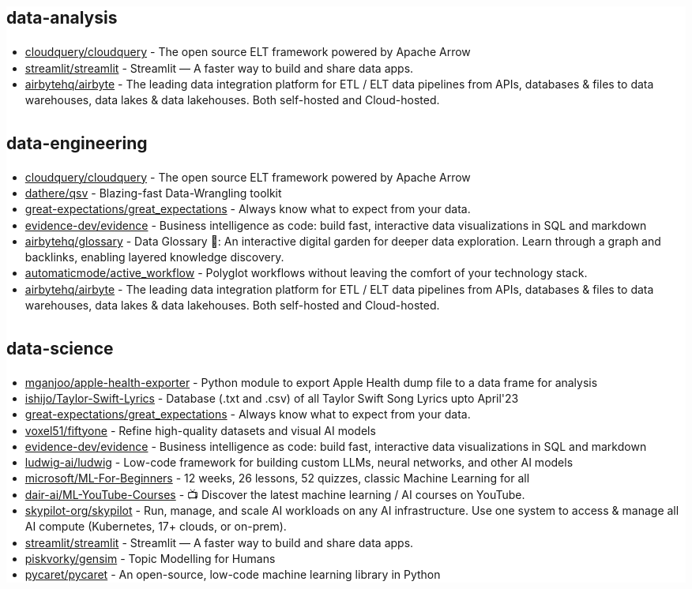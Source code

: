 ## data-analysis 

- [cloudquery/cloudquery](https://github.com/cloudquery/cloudquery) - The open source ELT framework powered by Apache Arrow
- [streamlit/streamlit](https://github.com/streamlit/streamlit) - Streamlit — A faster way to build and share data apps.
- [airbytehq/airbyte](https://github.com/airbytehq/airbyte) - The leading data integration platform for ETL / ELT data pipelines from APIs, databases & files to data warehouses, data lakes & data lakehouses. Both self-hosted and Cloud-hosted.

## data-engineering 

- [cloudquery/cloudquery](https://github.com/cloudquery/cloudquery) - The open source ELT framework powered by Apache Arrow
- [dathere/qsv](https://github.com/dathere/qsv) - Blazing-fast Data-Wrangling toolkit
- [great-expectations/great_expectations](https://github.com/great-expectations/great_expectations) - Always know what to expect from your data.
- [evidence-dev/evidence](https://github.com/evidence-dev/evidence) - Business intelligence as code: build fast, interactive data visualizations in SQL and markdown
- [airbytehq/glossary](https://github.com/airbytehq/glossary) - Data Glossary 🧠: An interactive digital garden for deeper data exploration. Learn through a graph and backlinks, enabling layered knowledge discovery.
- [automaticmode/active_workflow](https://github.com/automaticmode/active_workflow) - Polyglot workflows without leaving the comfort of your technology stack.
- [airbytehq/airbyte](https://github.com/airbytehq/airbyte) - The leading data integration platform for ETL / ELT data pipelines from APIs, databases & files to data warehouses, data lakes & data lakehouses. Both self-hosted and Cloud-hosted.

## data-science 

- [mganjoo/apple-health-exporter](https://github.com/mganjoo/apple-health-exporter) - Python module to export Apple Health dump file to a data frame for analysis
- [ishijo/Taylor-Swift-Lyrics](https://github.com/ishijo/Taylor-Swift-Lyrics) - Database (.txt and .csv) of all Taylor Swift Song Lyrics upto April'23
- [great-expectations/great_expectations](https://github.com/great-expectations/great_expectations) - Always know what to expect from your data.
- [voxel51/fiftyone](https://github.com/voxel51/fiftyone) - Refine high-quality datasets and visual AI models
- [evidence-dev/evidence](https://github.com/evidence-dev/evidence) - Business intelligence as code: build fast, interactive data visualizations in SQL and markdown
- [ludwig-ai/ludwig](https://github.com/ludwig-ai/ludwig) - Low-code framework for building custom LLMs, neural networks, and other AI models
- [microsoft/ML-For-Beginners](https://github.com/microsoft/ML-For-Beginners) - 12 weeks, 26 lessons, 52 quizzes, classic Machine Learning for all
- [dair-ai/ML-YouTube-Courses](https://github.com/dair-ai/ML-YouTube-Courses) - 📺 Discover the latest machine learning / AI courses on YouTube.
- [skypilot-org/skypilot](https://github.com/skypilot-org/skypilot) - Run, manage, and scale AI workloads on any AI infrastructure. Use one system to access & manage all AI compute (Kubernetes, 17+ clouds, or on-prem).
- [streamlit/streamlit](https://github.com/streamlit/streamlit) - Streamlit — A faster way to build and share data apps.
- [piskvorky/gensim](https://github.com/piskvorky/gensim) - Topic Modelling for Humans
- [pycaret/pycaret](https://github.com/pycaret/pycaret) - An open-source, low-code machine learning library in Python
